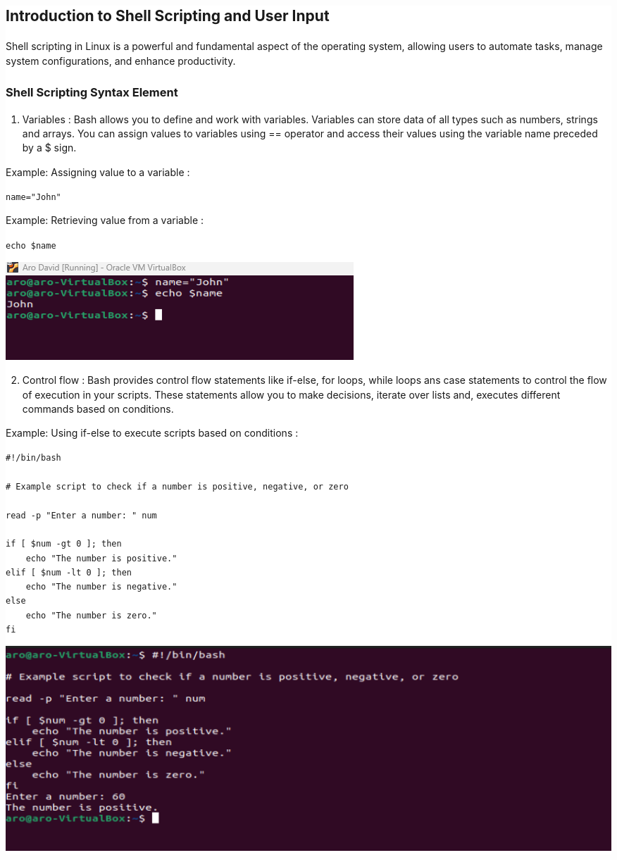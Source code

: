 ## Introduction to Shell Scripting and User Input

Shell scripting in Linux is a powerful and fundamental aspect of the operating system, allowing users to automate tasks, manage system configurations, and enhance productivity. 

### Shell Scripting Syntax Element

1. Variables : Bash allows you to define and work with variables. Variables can store data of all types such as numbers, strings and arrays. You can assign values to variables using == operator and access their values using the variable name preceded by a $ sign.

Example: Assigning value to a variable :

`name="John"`

Example: Retrieving value from a variable :

`echo $name`

![Assigning_n_retrieving_data](./img/01.Assigning_retrieving_data.png)

2. Control flow : Bash provides control flow statements like if-else, for loops, while loops ans case statements to control the flow of execution in your scripts. These statements allow you to make decisions, iterate over lists and, executes different commands based on conditions.

Example: Using if-else to execute scripts based on conditions :

```
#!/bin/bash

# Example script to check if a number is positive, negative, or zero

read -p "Enter a number: " num

if [ $num -gt 0 ]; then
    echo "The number is positive."
elif [ $num -lt 0 ]; then
    echo "The number is negative."
else
    echo "The number is zero."
fi
```

![If_else](./img/02.Script_If_else.png)
